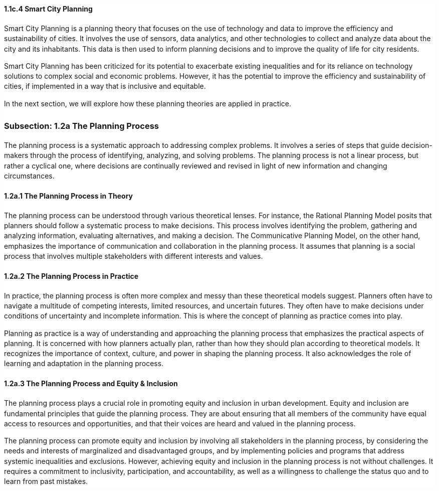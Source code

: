 #### 1.1c.4 Smart City Planning

Smart City Planning is a planning theory that focuses on the use of technology and data to improve the efficiency and sustainability of cities. It involves the use of sensors, data analytics, and other technologies to collect and analyze data about the city and its inhabitants. This data is then used to inform planning decisions and to improve the quality of life for city residents.

Smart City Planning has been criticized for its potential to exacerbate existing inequalities and for its reliance on technology solutions to complex social and economic problems. However, it has the potential to improve the efficiency and sustainability of cities, if implemented in a way that is inclusive and equitable.

In the next section, we will explore how these planning theories are applied in practice.




### Subsection: 1.2a The Planning Process

The planning process is a systematic approach to addressing complex problems. It involves a series of steps that guide decision-makers through the process of identifying, analyzing, and solving problems. The planning process is not a linear process, but rather a cyclical one, where decisions are continually reviewed and revised in light of new information and changing circumstances.

#### 1.2a.1 The Planning Process in Theory

The planning process can be understood through various theoretical lenses. For instance, the Rational Planning Model posits that planners should follow a systematic process to make decisions. This process involves identifying the problem, gathering and analyzing information, evaluating alternatives, and making a decision. The Communicative Planning Model, on the other hand, emphasizes the importance of communication and collaboration in the planning process. It assumes that planning is a social process that involves multiple stakeholders with different interests and values.

#### 1.2a.2 The Planning Process in Practice

In practice, the planning process is often more complex and messy than these theoretical models suggest. Planners often have to navigate a multitude of competing interests, limited resources, and uncertain futures. They often have to make decisions under conditions of uncertainty and incomplete information. This is where the concept of planning as practice comes into play.

Planning as practice is a way of understanding and approaching the planning process that emphasizes the practical aspects of planning. It is concerned with how planners actually plan, rather than how they should plan according to theoretical models. It recognizes the importance of context, culture, and power in shaping the planning process. It also acknowledges the role of learning and adaptation in the planning process.

#### 1.2a.3 The Planning Process and Equity & Inclusion

The planning process plays a crucial role in promoting equity and inclusion in urban development. Equity and inclusion are fundamental principles that guide the planning process. They are about ensuring that all members of the community have equal access to resources and opportunities, and that their voices are heard and valued in the planning process.

The planning process can promote equity and inclusion by involving all stakeholders in the planning process, by considering the needs and interests of marginalized and disadvantaged groups, and by implementing policies and programs that address systemic inequalities and exclusions. However, achieving equity and inclusion in the planning process is not without challenges. It requires a commitment to inclusivity, participation, and accountability, as well as a willingness to challenge the status quo and to learn from past mistakes.
